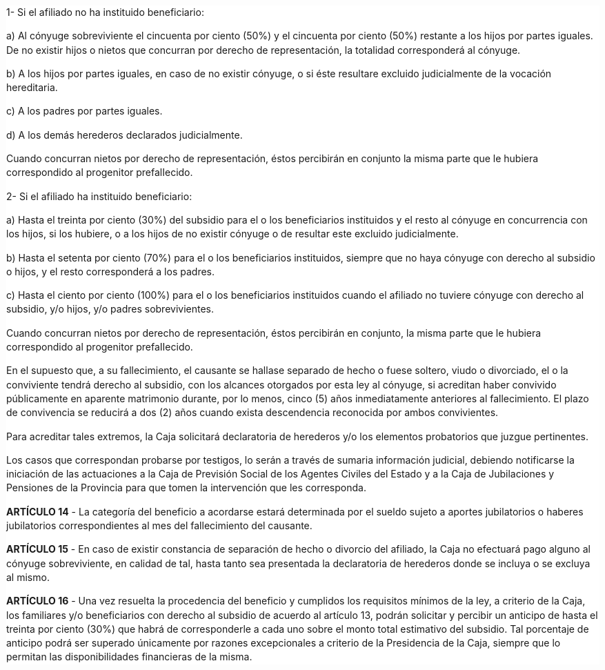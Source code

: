 1- Si el afiliado no ha instituido beneficiario:

a) Al cónyuge sobreviviente el cincuenta por ciento (50%) y el cincuenta por ciento (50%) restante a los hijos por partes iguales. De no existir hijos o nietos que concurran por derecho de representación, la totalidad corresponderá al cónyuge.

b) A los hijos por partes iguales, en caso de no existir cónyuge, o si éste resultare excluido judicialmente de la vocación hereditaria.

c) A los padres por partes iguales.

d) A los demás herederos declarados judicialmente.

Cuando concurran nietos por derecho de representación, éstos percibirán en conjunto la misma parte que le hubiera correspondido al progenitor prefalIecido.

2- Si el afiliado ha instituido beneficiario:

a) Hasta el treinta por ciento (30%) del subsidio para el o los beneficiarios instituidos y el resto al cónyuge en concurrencia con los hijos, si los hubiere, o a los hijos de no existir cónyuge o de resultar este excluido judicialmente.

b) Hasta el setenta por ciento (70%) para el o los beneficiarios instituidos, siempre que no haya cónyuge con derecho al subsidio o hijos, y el resto corresponderá a los padres.

c) Hasta el ciento por ciento (100%) para el o los beneficiarios instituidos cuando el afiliado no tuviere cónyuge con derecho al subsidio, y/o hijos, y/o padres sobrevivientes.

Cuando concurran nietos por derecho de representación, éstos percibirán en conjunto, la misma parte que le hubiera correspondido al progenitor prefaIIecido.

En el supuesto que, a su fallecimiento, el causante se hallase separado de hecho o fuese soltero, viudo o divorciado, el o la conviviente tendrá derecho al subsidio, con los alcances otorgados por esta ley al cónyuge, si acreditan haber convivido públicamente en aparente matrimonio durante, por lo menos, cinco (5) años inmediatamente anteriores al fallecimiento. El plazo de convivencia se reducirá a dos (2) años cuando exista descendencia reconocida por ambos convivientes.

Para acreditar tales extremos, la Caja solicitará declaratoria de herederos y/o los elementos probatorios que juzgue pertinentes.

Los casos que correspondan probarse por testigos, lo serán a través de sumaria información judicial, debiendo notificarse la iniciación de las actuaciones a la Caja de Previsión Social de los Agentes Civiles del Estado y a la Caja de Jubilaciones y Pensiones de la Provincia para que tomen la intervención que les corresponda.

**ARTÍCULO 14** - La categoría del beneficio a acordarse estará determinada por el sueldo sujeto a aportes jubilatorios o haberes jubilatorios correspondientes al mes del fallecimiento del causante.

**ARTÍCULO 15** - En caso de existir constancia de separación de hecho o divorcio del afiliado, la Caja no efectuará pago alguno al cónyuge sobreviviente, en calidad de tal, hasta tanto sea presentada la declaratoria de herederos donde se incluya o se excluya al mismo.

**ARTÍCULO 16** - Una vez resuelta la procedencia del beneficio y cumplidos los requisitos mínimos de la ley, a criterio de la Caja, los familiares y/o beneficiarios con derecho al subsidio de acuerdo al artículo 13, podrán solicitar y percibir un anticipo de hasta el treinta por ciento (30%) que habrá de corresponderle a cada uno sobre el monto total estimativo del subsidio. Tal porcentaje de anticipo podrá ser superado únicamente por razones excepcionales a criterio de la Presidencia de la Caja, siempre que lo permitan las disponibilidades financieras de la misma.
